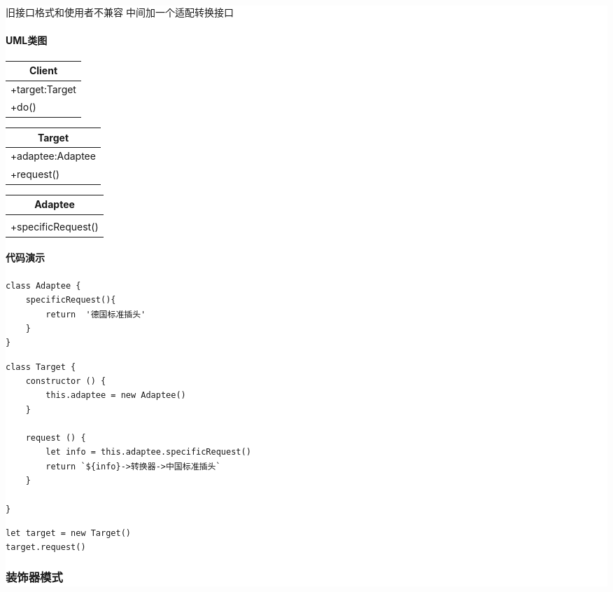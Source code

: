 旧接口格式和使用者不兼容
中间加一个适配转换接口

#### UML类图

| Client |
| ----   |
| +target:Target |
| +do()   |

| Target |
| --- |
| +adaptee:Adaptee |
| +request() |

| Adaptee |
| ---- |
|       |
| +specificRequest()   |

#### 代码演示

```
class Adaptee {
    specificRequest(){
        return  '德国标准插头'
    }
}
```

```
class Target {
    constructor () {
        this.adaptee = new Adaptee()
    }
    
    request () {
        let info = this.adaptee.specificRequest()
        return `${info}->转换器->中国标准插头`
    }
    
}
```

```
let target = new Target()
target.request()
```

### 装饰器模式
